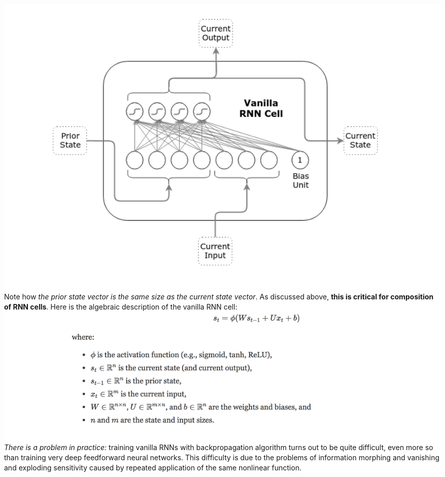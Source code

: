 ![](Tutorial,%20Introduction%20to%20RNN%20-%20R2RT/BAA76D58-4660-486D-A436-B7187BECE7D8.png)

Note how _the prior state vector is the same size as the current state vector_. As discussed above, **this is critical for composition of RNN cells**. Here is the algebraic description of the vanilla RNN cell:
![](Tutorial,%20Introduction%20to%20RNN%20-%20R2RT/57C82473-F5B4-48F7-BFE8-59F131938E65.png)


_There is a problem in practice:_ training vanilla RNNs with backpropagation algorithm turns out to be quite difficult, even more so than training very deep feedforward neural networks. This difficulty is due to the problems of information morphing and vanishing and exploding sensitivity caused by repeated application of the same nonlinear function.
